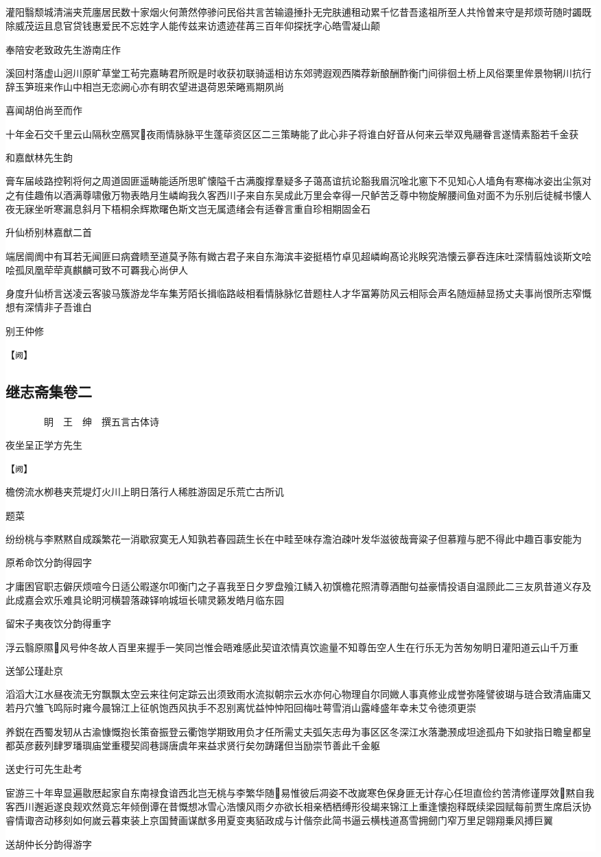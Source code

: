 灌阳翳颓城清湍夹荒廛居民数十家烟火何萧然停骖问民俗共言苦输邉捶扑无完肤逋租动累千忆昔吾逺祖所至人共怜曽来守是邦烦苛随时蠲既除威茂运且息官贷钱惠爱民不忘姓字人能传兹来访遗迹荏苒三百年仰探抚字心皓雪凝山颠  

奉陪安老致政先生游南庄作  

溪回村落虚山迥川原旷草堂工茍完嘉畴君所贶是时收获初联骑遥相访东郊骋遐观西隣荐新酿酬酢衡门间徘徊土桥上风俗栗里侔景物辋川抗行辞玉笋班来作山中相岂无恋阙心亦有眀农望进退荷恩荣睠焉期夙尚  

喜闻胡伯尚至而作  

十年金石交千里云山隔秋空鴈冥夜雨情脉脉平生蓬荜资区区二三策畴能了此心非子将谁白好音从何来云举双鳬翮眷言遂情素豁若千金获  

和嘉猷林先生韵  

膏车届岐路控靷将何之周道固匪遥畴能适所思旷懐隘千古满腹撑羣疑多子蔼髙谊抗论豁我眉沉唫北窻下不见知心人墙角有寒梅冰姿出尘氛对之有佳趣侑以酒满尊啸傲万物表皓月生嶙峋我久客西川子来自东吴成此万里会幸得一尺鲈苦乏尊中物旋解腰间鱼对面不为乐别后徒椷书懐人夜无寐坐听寒漏息斜月下梧桐余辉欺曙色斯文岂无属遗绪会有适眷言重自珍相期固金石  

升仙桥别林嘉猷二首  

端居阛阓中有耳若无闻匪曰病聋瞆至道莫予陈有媺古君子来自东海滨丰姿挺梧竹卓见超嶙峋髙论兆眹究浩懐云夣吞连床吐深情翦烛谈斯文哙哙孤凤凰荦荦真麒麟可致不可覉我心尚伊人  

身度升仙桥言送凌云客骏马簇游龙华车集芳陌长揖临路岐相看情脉脉忆昔题柱人才华冨筹防风云相际会声名随烜赫显扬丈夫事尚恨所志窄慨想有深情非子吾谁白  

别王仲修  

【`阙`】  

## 继志斋集卷二

　　　　眀　王　绅　撰五言古体诗  

夜坐呈正学方先生  

【`阙`】  

檐傍流水栁巷夹荒堤灯火川上眀日落行人稀胜游固足乐荒亡古所讥  

题菜  

纷纷桃与李黙黙自成蹊繁花一消歇寂寞无人知孰若春园蔬生长在中畦至味存澹泊疎叶发华滋彼哉膏粱子但慕羶与肥不得此中趣百事安能为  

原希命饮分韵得园字  

才庸困官职志僻厌烦喧今日适公暇遂尔叩衡门之子喜我至日夕罗盘飱江鳞入初馔檐花照清尊酒酣句益豪情投语自温顾此二三友夙昔道义存及此成嘉会欢乐难具论眀河横碧落疎铎响城垣长啸灵籁发皓月临东园  

留宋子夷夜饮分韵得重字  

浮云翳原隰风号仲冬故人百里来握手一笑同岂惟会晤难感此契谊浓情真饮逾量不知尊缶空人生在行乐无为苦匆匆眀日灌阳道云山千万重  

送邹公瑾赴京  

滔滔大江水昼夜流无穷飘飘太空云来往何定踪云出须致雨水流拟朝宗云水亦何心物理自尔同媺人事真修业成誉弥隆譬彼瑚与琏合致清庙庸又若丹穴雏飞鸣际时雍今晨锦江上征帆饱西风执手不忍别离忧益忡忡阳回梅吐萼雪消山露峰盛年幸未艾令徳须更崇  

养鋭在西蜀发轫从古渝慷慨抱长策奋振登云衢饱学期致用负才任所需丈夫弧矢志毋为事区区冬深江水落灔滪成坦途孤舟下如驶指日瞻皇都皇都英彦薮列肆罗璠璵庙堂重稷契闾巷謌唐虞年来益求贤行矣勿踌躇但当励崇节善此千金躯  

送史行可先生赴考  

宦游三十年卑显遍敭厯起家自东南禄食谙西北岂无桃与李繁华随易惟彼后凋姿不改嵗寒色保身匪无计存心任坦直俭约苦清修谨厚效黙自我客西川邂逅遂良觌欢然竟忘年倾倒谭在昔慨想冰雪心浩懐风雨夕亦欲长相亲栖栖缚形役朅来锦江上重逢懐抱释既续梁园赋每前贾生席启沃协睿情诹咨动移刻如何嵗云暮束装上京国賛画谋猷多用夏变夷貊政成与计偕奈此简书逼云横栈道髙雪拥劒门窄万里足翶翔乗风搏巨翼  

送胡仲长分韵得游字  
